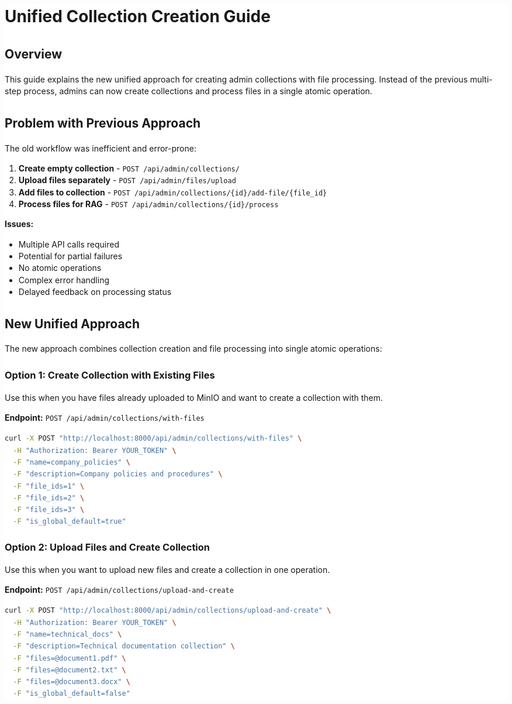 # Unified Collection Creation Guide

## Overview

This guide explains the new unified approach for creating admin collections with file processing. Instead of the previous multi-step process, admins can now create collections and process files in a single atomic operation.

## Problem with Previous Approach

The old workflow was inefficient and error-prone:

1. **Create empty collection** - `POST /api/admin/collections/`
2. **Upload files separately** - `POST /api/admin/files/upload`
3. **Add files to collection** - `POST /api/admin/collections/{id}/add-file/{file_id}`
4. **Process files for RAG** - `POST /api/admin/collections/{id}/process`

**Issues:**
- Multiple API calls required
- Potential for partial failures
- No atomic operations
- Complex error handling
- Delayed feedback on processing status

## New Unified Approach

The new approach combines collection creation and file processing into single atomic operations:

### Option 1: Create Collection with Existing Files

Use this when you have files already uploaded to MinIO and want to create a collection with them.

**Endpoint:** `POST /api/admin/collections/with-files`

```bash
curl -X POST "http://localhost:8000/api/admin/collections/with-files" \
  -H "Authorization: Bearer YOUR_TOKEN" \
  -F "name=company_policies" \
  -F "description=Company policies and procedures" \
  -F "file_ids=1" \
  -F "file_ids=2" \
  -F "file_ids=3" \
  -F "is_global_default=true"
```

### Option 2: Upload Files and Create Collection

Use this when you want to upload new files and create a collection in one operation.

**Endpoint:** `POST /api/admin/collections/upload-and-create`

```bash
curl -X POST "http://localhost:8000/api/admin/collections/upload-and-create" \
  -H "Authorization: Bearer YOUR_TOKEN" \
  -F "name=technical_docs" \
  -F "description=Technical documentation collection" \
  -F "files=@document1.pdf" \
  -F "files=@document2.txt" \
  -F "files=@document3.docx" \
  -F "is_global_default=false"
```
